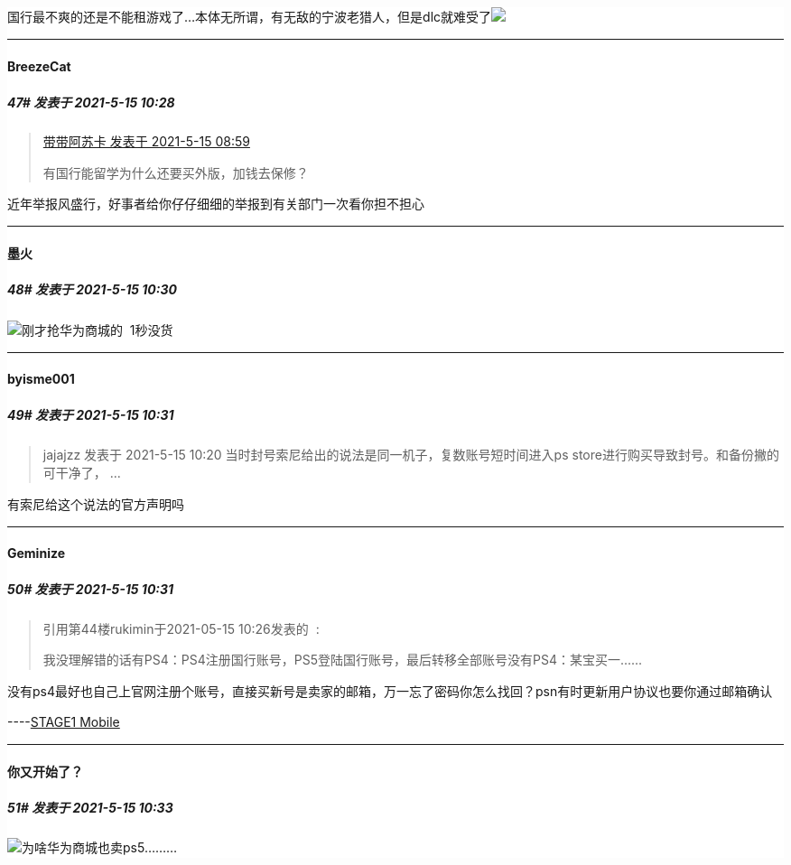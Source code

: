 
国行最不爽的还是不能租游戏了…本体无所谓，有无敌的宁波老猎人，但是dlc就难受了<img src="https://static.saraba1st.com/image/smiley/face2017/001.png" referrerpolicy="no-referrer">


*****

####  BreezeCat  
##### 47#       发表于 2021-5-15 10:28


<blockquote><a href="httphttps://bbs.saraba1st.com/2b/forum.php?mod=redirect&amp;goto=findpost&amp;pid=51256087&amp;ptid=2004137" target="_blank">带带阿苏卡 发表于 2021-5-15 08:59</a>

有国行能留学为什么还要买外版，加钱去保修？</blockquote>
近年举报风盛行，好事者给你仔仔细细的举报到有关部门一次看你担不担心


*****

####  墨火  
##### 48#       发表于 2021-5-15 10:30


<img src="https://static.saraba1st.com/image/smiley/face2017/001.png" referrerpolicy="no-referrer">刚才抢华为商城的  1秒没货


*****

####  byisme001  
##### 49#       发表于 2021-5-15 10:31


<blockquote>jajajzz 发表于 2021-5-15 10:20
当时封号索尼给出的说法是同一机子，复数账号短时间进入ps store进行购买导致封号。和备份撇的可干净了， ...</blockquote>
有索尼给这个说法的官方声明吗


*****

####  Geminize  
##### 50#       发表于 2021-5-15 10:31


<blockquote>引用第44楼rukimin于2021-05-15 10:26发表的  :

我没理解错的话有PS4：PS4注册国行账号，PS5登陆国行账号，最后转移全部账号没有PS4：某宝买一......</blockquote>
没有ps4最好也自己上官网注册个账号，直接买新号是卖家的邮箱，万一忘了密码你怎么找回？psn有时更新用户协议也要你通过邮箱确认


----[STAGE1 Mobile](http://bbs.saraba1st.com/?1.0)


*****

####  你又开始了？  
##### 51#       发表于 2021-5-15 10:33


<img src="https://static.saraba1st.com/image/smiley/face2017/001.png" referrerpolicy="no-referrer">为啥华为商城也卖ps5………
